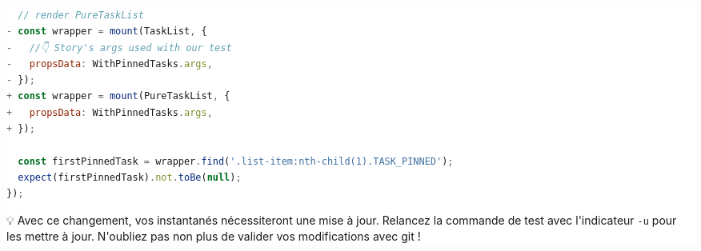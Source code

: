 ```diff:title=tests/unit/PureTaskList.spec.js
  // render PureTaskList
- const wrapper = mount(TaskList, {
-   //👇 Story's args used with our test
-   propsData: WithPinnedTasks.args,
- });
+ const wrapper = mount(PureTaskList, {
+   propsData: WithPinnedTasks.args,
+ });

  const firstPinnedTask = wrapper.find('.list-item:nth-child(1).TASK_PINNED');
  expect(firstPinnedTask).not.toBe(null);
});
```

<div class="aside">
💡 Avec ce changement, vos instantanés nécessiteront une mise à jour. Relancez la commande de test avec l'indicateur <code>-u</code> pour les mettre à jour. N'oubliez pas non plus de valider vos modifications avec git !
</div>
